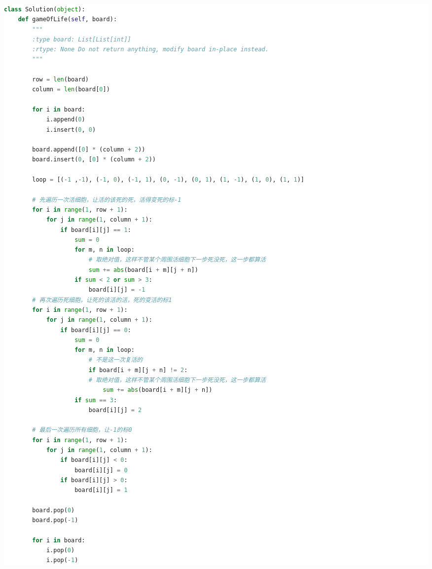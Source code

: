 ```python
class Solution(object):
    def gameOfLife(self, board):
        """
        :type board: List[List[int]]
        :rtype: None Do not return anything, modify board in-place instead.
        """

        row = len(board)
        column = len(board[0])

        for i in board:
            i.append(0)
            i.insert(0, 0)
        
        board.append([0] * (column + 2))
        board.insert(0, [0] * (column + 2))

        loop = [(-1 ,-1), (-1, 0), (-1, 1), (0, -1), (0, 1), (1, -1), (1, 0), (1, 1)]
        
        # 先遍历一次活细胞，让活的该死的死，活得变死的标-1
        for i in range(1, row + 1):
            for j in range(1, column + 1):
                if board[i][j] == 1:
                    sum = 0 
                    for m, n in loop:
                        # 取绝对值，这样不管某个周围活细胞下一步死没死，这一步都算活
                        sum += abs(board[i + m][j + n])
                    if sum < 2 or sum > 3:
                        board[i][j] = -1
        # 再次遍历死细胞，让死的该活的活，死的变活的标1
        for i in range(1, row + 1):
            for j in range(1, column + 1):
                if board[i][j] == 0:
                    sum = 0 
                    for m, n in loop:
                        # 不是这一次复活的
                        if board[i + m][j + n] != 2:
                        # 取绝对值，这样不管某个周围活细胞下一步死没死，这一步都算活
                            sum += abs(board[i + m][j + n])                 
                    if sum == 3:
                        board[i][j] = 2

        # 最后一次遍历所有细胞，让-1的标0
        for i in range(1, row + 1):
            for j in range(1, column + 1):
                if board[i][j] < 0:
                    board[i][j] = 0
                if board[i][j] > 0:
                    board[i][j] = 1

        board.pop(0)
        board.pop(-1)

        for i in board:
            i.pop(0)
            i.pop(-1)
```
